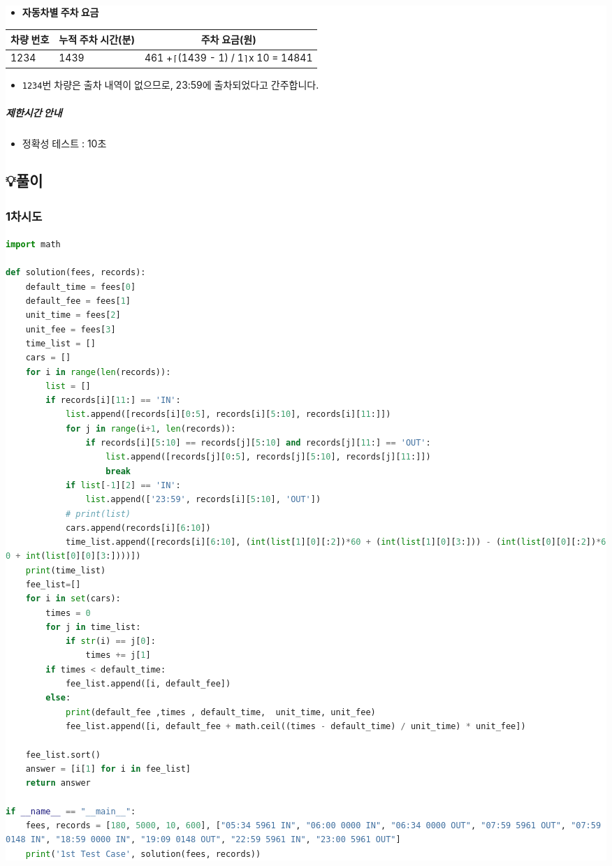    

  - **자동차별 주차 요금**

  | 차량 번호 | 누적 주차 시간(분) | 주차 요금(원)                         |
  | --------- | ------------------ | ------------------------------------- |
  | 1234      | 1439               | 461 +`⌈`(1439 - 1) / 1`⌉`x 10 = 14841 |

  - `1234`번 차량은 출차 내역이 없으므로, 23:59에 출차되었다고 간주합니다.

##### 제한시간 안내

- 정확성 테스트 : 10초

## 💡풀이

### 1차시도

```python
import math

def solution(fees, records):
    default_time = fees[0]
    default_fee = fees[1]
    unit_time = fees[2]
    unit_fee = fees[3]
    time_list = []
    cars = []
    for i in range(len(records)):
        list = []
        if records[i][11:] == 'IN':
            list.append([records[i][0:5], records[i][5:10], records[i][11:]])
            for j in range(i+1, len(records)):
                if records[i][5:10] == records[j][5:10] and records[j][11:] == 'OUT':
                    list.append([records[j][0:5], records[j][5:10], records[j][11:]])
                    break
            if list[-1][2] == 'IN':
                list.append(['23:59', records[i][5:10], 'OUT'])
            # print(list)
            cars.append(records[i][6:10])
            time_list.append([records[i][6:10], (int(list[1][0][:2])*60 + (int(list[1][0][3:])) - (int(list[0][0][:2])*60 + int(list[0][0][3:])))])
    print(time_list)
    fee_list=[]
    for i in set(cars):
        times = 0
        for j in time_list:
            if str(i) == j[0]:
                times += j[1]
        if times < default_time:
            fee_list.append([i, default_fee])
        else:
            print(default_fee ,times , default_time,  unit_time, unit_fee)
            fee_list.append([i, default_fee + math.ceil((times - default_time) / unit_time) * unit_fee])

    fee_list.sort()
    answer = [i[1] for i in fee_list]
    return answer

if __name__ == "__main__":
    fees, records = [180, 5000, 10, 600], ["05:34 5961 IN", "06:00 0000 IN", "06:34 0000 OUT", "07:59 5961 OUT", "07:59 0148 IN", "18:59 0000 IN", "19:09 0148 OUT", "22:59 5961 IN", "23:00 5961 OUT"]
    print('1st Test Case', solution(fees, records))
```